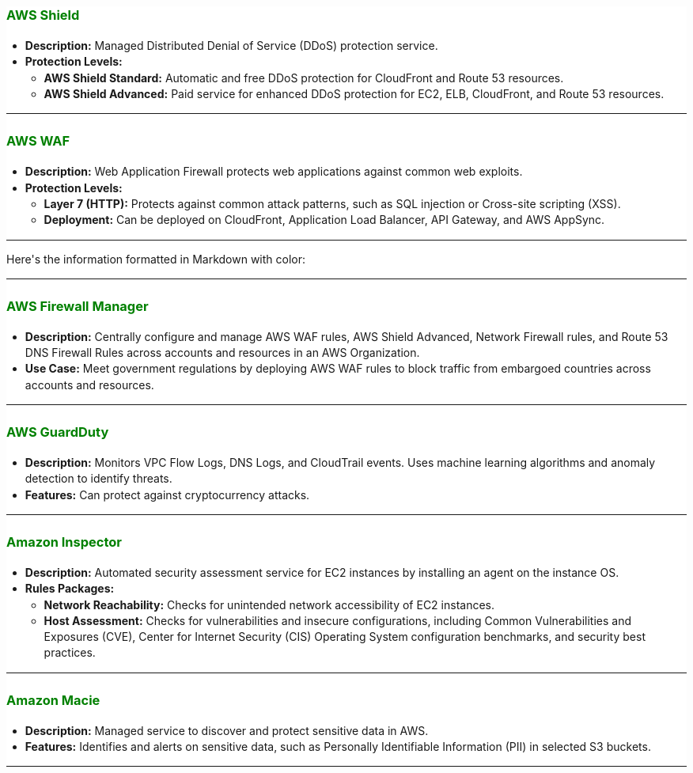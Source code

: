 
### <span style="color:green">AWS Shield</span>
- **Description:** Managed Distributed Denial of Service (DDoS) protection service.
- **Protection Levels:**
  - **AWS Shield Standard:** Automatic and free DDoS protection for CloudFront and Route 53 resources.
  - **AWS Shield Advanced:** Paid service for enhanced DDoS protection for EC2, ELB, CloudFront, and Route 53 resources.

---

### <span style="color:green">AWS WAF</span>
- **Description:** Web Application Firewall protects web applications against common web exploits.
- **Protection Levels:**
  - **Layer 7 (HTTP):** Protects against common attack patterns, such as SQL injection or Cross-site scripting (XSS).
  - **Deployment:** Can be deployed on CloudFront, Application Load Balancer, API Gateway, and AWS AppSync.

---

Here's the information formatted in Markdown with color:

---

### <span style="color:green">AWS Firewall Manager</span>
- **Description:** Centrally configure and manage AWS WAF rules, AWS Shield Advanced, Network Firewall rules, and Route 53 DNS Firewall Rules across accounts and resources in an AWS Organization.
- **Use Case:** Meet government regulations by deploying AWS WAF rules to block traffic from embargoed countries across accounts and resources.

---

### <span style="color:green">AWS GuardDuty</span>
- **Description:** Monitors VPC Flow Logs, DNS Logs, and CloudTrail events. Uses machine learning algorithms and anomaly detection to identify threats.
- **Features:** Can protect against cryptocurrency attacks.

---

### <span style="color:green">Amazon Inspector</span>
- **Description:** Automated security assessment service for EC2 instances by installing an agent on the instance OS.
- **Rules Packages:**
  - **Network Reachability:** Checks for unintended network accessibility of EC2 instances.
  - **Host Assessment:** Checks for vulnerabilities and insecure configurations, including Common Vulnerabilities and Exposures (CVE), Center for Internet Security (CIS) Operating System configuration benchmarks, and security best practices.

---

### <span style="color:green">Amazon Macie</span>
- **Description:** Managed service to discover and protect sensitive data in AWS.
- **Features:** Identifies and alerts on sensitive data, such as Personally Identifiable Information (PII) in selected S3 buckets.

---